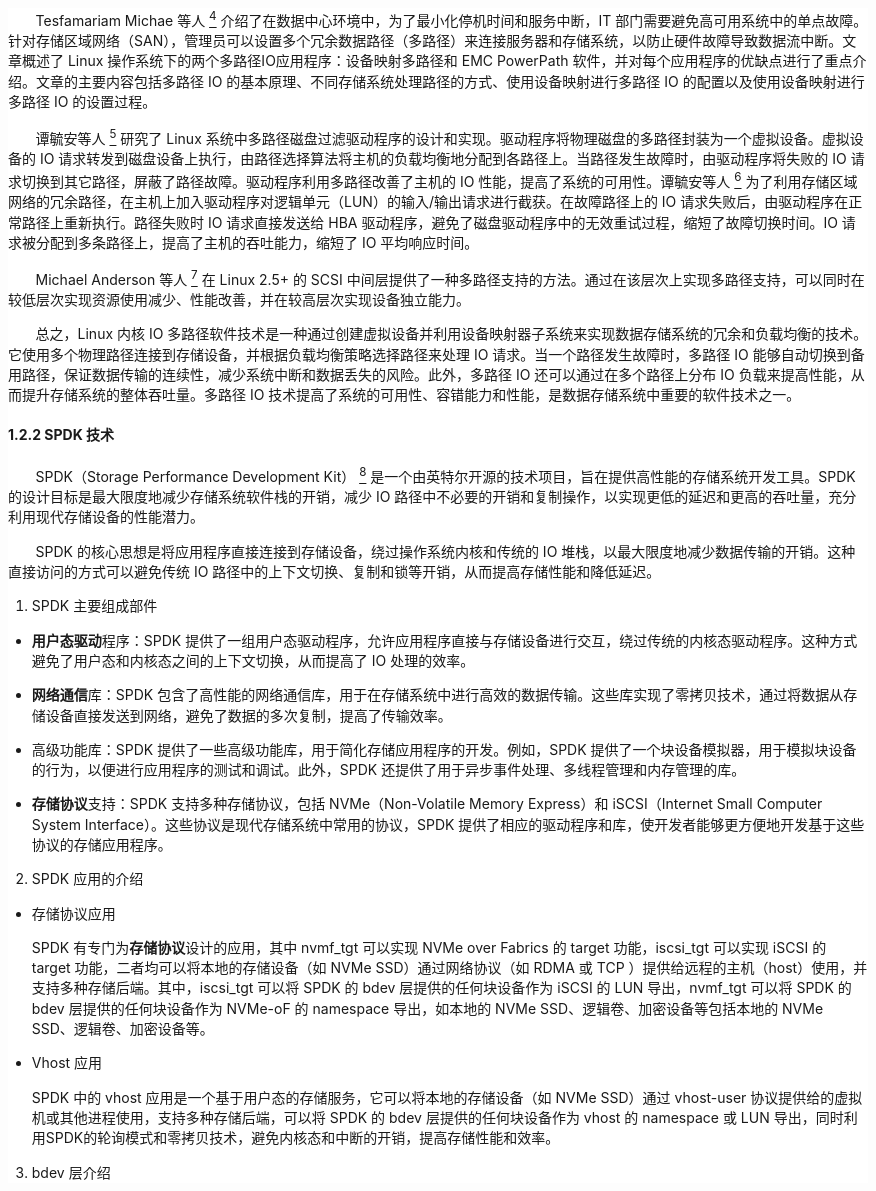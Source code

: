 &nbsp;&nbsp;&nbsp;&nbsp;&nbsp;&nbsp;&nbsp;Tesfamariam Michae 等人 [<sup>4</sup>](#refer-anchor-4) 介绍了在数据中心环境中，为了最小化停机时间和服务中断，IT 部门需要避免高可用系统中的单点故障。针对存储区域网络（SAN），管理员可以设置多个冗余数据路径（多路径）来连接服务器和存储系统，以防止硬件故障导致数据流中断。文章概述了 Linux 操作系统下的两个多路径IO应用程序：设备映射多路径和 EMC PowerPath 软件，并对每个应用程序的优缺点进行了重点介绍。文章的主要内容包括多路径 IO 的基本原理、不同存储系统处理路径的方式、使用设备映射进行多路径 IO 的配置以及使用设备映射进行多路径 IO 的设置过程。

&nbsp;&nbsp;&nbsp;&nbsp;&nbsp;&nbsp;&nbsp;谭毓安等人 [<sup>5</sup>](#refer-anchor-5) 研究了 Linux 系统中多路径磁盘过滤驱动程序的设计和实现。驱动程序将物理磁盘的多路径封装为一个虚拟设备。虚拟设备的 IO 请求转发到磁盘设备上执行，由路径选择算法将主机的负载均衡地分配到各路径上。当路径发生故障时，由驱动程序将失败的 IO 请求切换到其它路径，屏蔽了路径故障。驱动程序利用多路径改善了主机的 IO 性能，提高了系统的可用性。谭毓安等人 [<sup>6</sup>](#refer-anchor-6) 为了利用存储区域网络的冗余路径，在主机上加入驱动程序对逻辑单元（LUN）的输入/输出请求进行截获。在故障路径上的 IO 请求失败后，由驱动程序在正常路径上重新执行。路径失败时 IO 请求直接发送给 HBA 驱动程序，避免了磁盘驱动程序中的无效重试过程，缩短了故障切换时间。IO 请求被分配到多条路径上，提高了主机的吞吐能力，缩短了 IO 平均响应时间。

&nbsp;&nbsp;&nbsp;&nbsp;&nbsp;&nbsp;&nbsp;Michael Anderson 等人 [<sup>7</sup>](#refer-anchor-7) 在 Linux 2.5+ 的 SCSI 中间层提供了一种多路径支持的方法。通过在该层次上实现多路径支持，可以同时在较低层次实现资源使用减少、性能改善，并在较高层次实现设备独立能力。

&nbsp;&nbsp;&nbsp;&nbsp;&nbsp;&nbsp;&nbsp;总之，Linux 内核 IO 多路径软件技术是一种通过创建虚拟设备并利用设备映射器子系统来实现数据存储系统的冗余和负载均衡的技术。它使用多个物理路径连接到存储设备，并根据负载均衡策略选择路径来处理 IO 请求。当一个路径发生故障时，多路径 IO 能够自动切换到备用路径，保证数据传输的连续性，减少系统中断和数据丢失的风险。此外，多路径 IO 还可以通过在多个路径上分布 IO 负载来提高性能，从而提升存储系统的整体吞吐量。多路径 IO 技术提高了系统的可用性、容错能力和性能，是数据存储系统中重要的软件技术之一。

#### 1.2.2 SPDK 技术

&nbsp;&nbsp;&nbsp;&nbsp;&nbsp;&nbsp;&nbsp;SPDK（Storage Performance Development Kit） [<sup>8</sup>](#refer-anchor-8) 是一个由英特尔开源的技术项目，旨在提供高性能的存储系统开发工具。SPDK 的设计目标是最大限度地减少存储系统软件栈的开销，减少 IO 路径中不必要的开销和复制操作，以实现更低的延迟和更高的吞吐量，充分利用现代存储设备的性能潜力。

&nbsp;&nbsp;&nbsp;&nbsp;&nbsp;&nbsp;&nbsp;SPDK 的核心思想是将应用程序直接连接到存储设备，绕过操作系统内核和传统的 IO 堆栈，以最大限度地减少数据传输的开销。这种直接访问的方式可以避免传统 IO 路径中的上下文切换、复制和锁等开销，从而提高存储性能和降低延迟。

1. SPDK 主要组成部件

- **用户态驱动**程序：SPDK 提供了一组用户态驱动程序，允许应用程序直接与存储设备进行交互，绕过传统的内核态驱动程序。这种方式避免了用户态和内核态之间的上下文切换，从而提高了 IO 处理的效率。

- **网络通信**库：SPDK 包含了高性能的网络通信库，用于在存储系统中进行高效的数据传输。这些库实现了零拷贝技术，通过将数据从存储设备直接发送到网络，避免了数据的多次复制，提高了传输效率。

- 高级功能库：SPDK 提供了一些高级功能库，用于简化存储应用程序的开发。例如，SPDK 提供了一个块设备模拟器，用于模拟块设备的行为，以便进行应用程序的测试和调试。此外，SPDK 还提供了用于异步事件处理、多线程管理和内存管理的库。

- **存储协议**支持：SPDK 支持多种存储协议，包括 NVMe（Non-Volatile Memory Express）和 iSCSI（Internet Small Computer System Interface）。这些协议是现代存储系统中常用的协议，SPDK 提供了相应的驱动程序和库，使开发者能够更方便地开发基于这些协议的存储应用程序。

<div id="refer-anchor-spdk-application-bdev"></div>

2. SPDK 应用的介绍

- 存储协议应用

  SPDK 有专门为**存储协议**设计的应用，其中 nvmf_tgt 可以实现 NVMe over Fabrics 的 target 功能，iscsi_tgt 可以实现 iSCSI 的 target 功能，二者均可以将本地的存储设备（如 NVMe SSD）通过网络协议（如 RDMA 或 TCP ）提供给远程的主机（host）使用，并支持多种存储后端。其中，iscsi_tgt 可以将 SPDK 的 bdev 层提供的任何块设备作为 iSCSI 的 LUN 导出，nvmf_tgt 可以将 SPDK 的 bdev 层提供的任何块设备作为 NVMe-oF 的 namespace 导出，如本地的 NVMe SSD、逻辑卷、加密设备等包括本地的 NVMe SSD、逻辑卷、加密设备等。

- Vhost 应用

  SPDK 中的 vhost 应用是一个基于用户态的存储服务，它可以将本地的存储设备（如 NVMe SSD）通过 vhost-user 协议提供给的虚拟机或其他进程使用，支持多种存储后端，可以将 SPDK 的 bdev 层提供的任何块设备作为 vhost 的 namespace 或 LUN 导出，同时利用SPDK的轮询模式和零拷贝技术，避免内核态和中断的开销，提高存储性能和效率。

3. bdev 层介绍

<div style="text-align: center">
